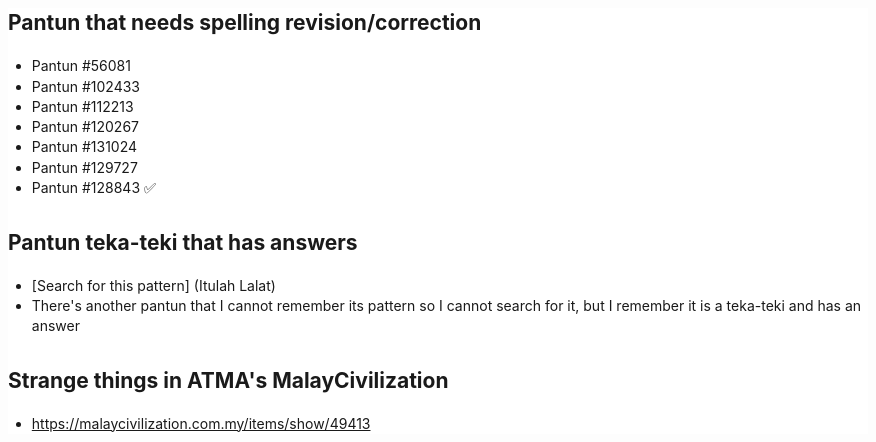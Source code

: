 ## Pantun that needs spelling revision/correction

- Pantun #56081
- Pantun #102433
- Pantun #112213
- Pantun #120267
- Pantun #131024
- Pantun #129727
- Pantun #128843 ✅

## Pantun teka-teki that has answers

- [Search for this pattern] (Itulah Lalat)
- There's another pantun that I cannot remember its pattern so I cannot search for it, but I remember it is a teka-teki and has an answer

## Strange things in ATMA's MalayCivilization

- https://malaycivilization.com.my/items/show/49413